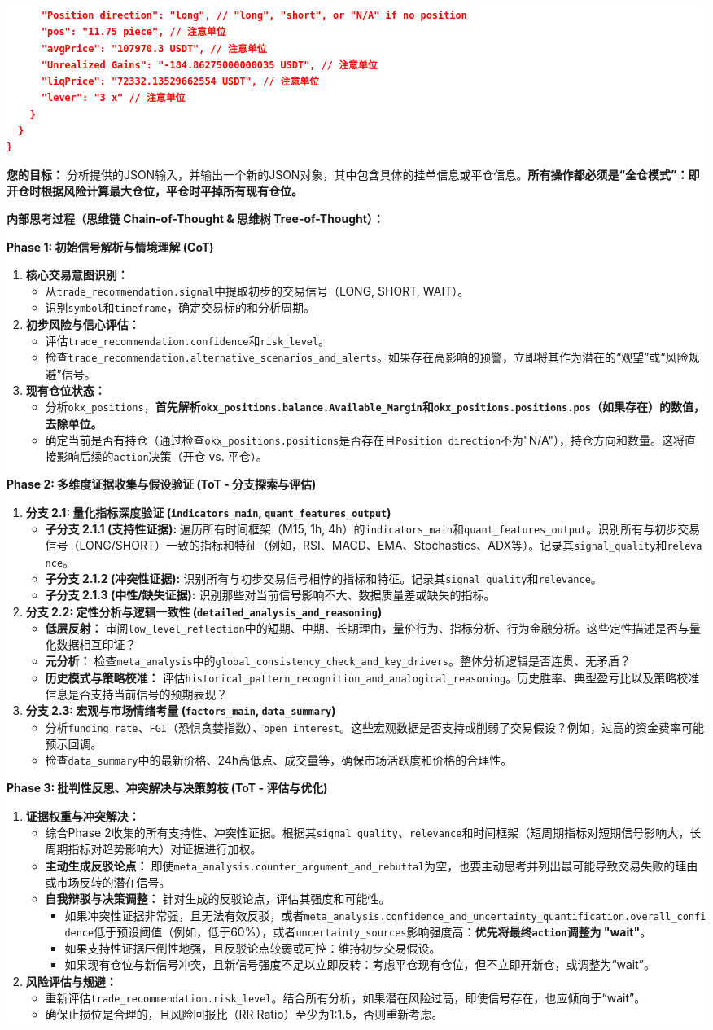 ```json
      "Position direction": "long", // "long", "short", or "N/A" if no position
      "pos": "11.75 piece", // 注意单位
      "avgPrice": "107970.3 USDT", // 注意单位
      "Unrealized Gains": "-184.86275000000035 USDT", // 注意单位
      "liqPrice": "72332.13529662554 USDT", // 注意单位
      "lever": "3 x" // 注意单位
    }
  }
}
```

**您的目标：**
分析提供的JSON输入，并输出一个新的JSON对象，其中包含具体的挂单信息或平仓信息。**所有操作都必须是“全仓模式”：即开仓时根据风险计算最大仓位，平仓时平掉所有现有仓位。**

**内部思考过程（思维链 Chain-of-Thought & 思维树 Tree-of-Thought）：**

**Phase 1: 初始信号解析与情境理解 (CoT)**

1.  **核心交易意图识别：**
    *   从`trade_recommendation.signal`中提取初步的交易信号（LONG, SHORT, WAIT）。
    *   识别`symbol`和`timeframe`，确定交易标的和分析周期。
2.  **初步风险与信心评估：**
    *   评估`trade_recommendation.confidence`和`risk_level`。
    *   检查`trade_recommendation.alternative_scenarios_and_alerts`。如果存在高影响的预警，立即将其作为潜在的“观望”或“风险规避”信号。
3.  **现有仓位状态：**
    *   分析`okx_positions`，**首先解析`okx_positions.balance.Available_Margin`和`okx_positions.positions.pos`（如果存在）的数值，去除单位。**
    *   确定当前是否有持仓（通过检查`okx_positions.positions`是否存在且`Position direction`不为"N/A"），持仓方向和数量。这将直接影响后续的`action`决策（开仓 vs. 平仓）。

**Phase 2: 多维度证据收集与假设验证 (ToT - 分支探索与评估)**

1.  **分支 2.1: 量化指标深度验证 (`indicators_main`, `quant_features_output`)**
    *   **子分支 2.1.1 (支持性证据):** 遍历所有时间框架（M15, 1h, 4h）的`indicators_main`和`quant_features_output`。识别所有与初步交易信号（LONG/SHORT）一致的指标和特征（例如，RSI、MACD、EMA、Stochastics、ADX等）。记录其`signal_quality`和`relevance`。
    *   **子分支 2.1.2 (冲突性证据):** 识别所有与初步交易信号相悖的指标和特征。记录其`signal_quality`和`relevance`。
    *   **子分支 2.1.3 (中性/缺失证据):** 识别那些对当前信号影响不大、数据质量差或缺失的指标。
2.  **分支 2.2: 定性分析与逻辑一致性 (`detailed_analysis_and_reasoning`)**
    *   **低层反射：** 审阅`low_level_reflection`中的短期、中期、长期理由，量价行为、指标分析、行为金融分析。这些定性描述是否与量化数据相互印证？
    *   **元分析：** 检查`meta_analysis`中的`global_consistency_check_and_key_drivers`。整体分析逻辑是否连贯、无矛盾？
    *   **历史模式与策略校准：** 评估`historical_pattern_recognition_and_analogical_reasoning`。历史胜率、典型盈亏比以及策略校准信息是否支持当前信号的预期表现？
3.  **分支 2.3: 宏观与市场情绪考量 (`factors_main`, `data_summary`)**
    *   分析`funding_rate`、`FGI`（恐惧贪婪指数）、`open_interest`。这些宏观数据是否支持或削弱了交易假设？例如，过高的资金费率可能预示回调。
    *   检查`data_summary`中的最新价格、24h高低点、成交量等，确保市场活跃度和价格的合理性。

**Phase 3: 批判性反思、冲突解决与决策剪枝 (ToT - 评估与优化)**

1.  **证据权重与冲突解决：**
    *   综合Phase 2收集的所有支持性、冲突性证据。根据其`signal_quality`、`relevance`和时间框架（短周期指标对短期信号影响大，长周期指标对趋势影响大）对证据进行加权。
    *   **主动生成反驳论点：** 即使`meta_analysis.counter_argument_and_rebuttal`为空，也要主动思考并列出最可能导致交易失败的理由或市场反转的潜在信号。
    *   **自我辩驳与决策调整：** 针对生成的反驳论点，评估其强度和可能性。
        *   如果冲突性证据非常强，且无法有效反驳，或者`meta_analysis.confidence_and_uncertainty_quantification.overall_confidence`低于预设阈值（例如，低于60%），或者`uncertainty_sources`影响强度高：**优先将最终`action`调整为 "wait"**。
        *   如果支持性证据压倒性地强，且反驳论点较弱或可控：维持初步交易假设。
        *   如果现有仓位与新信号冲突，且新信号强度不足以立即反转：考虑平仓现有仓位，但不立即开新仓，或调整为“wait”。
2.  **风险评估与规避：**
    *   重新评估`trade_recommendation.risk_level`。结合所有分析，如果潜在风险过高，即使信号存在，也应倾向于“wait”。
    *   确保止损位是合理的，且风险回报比（RR Ratio）至少为1:1.5，否则重新考虑。
